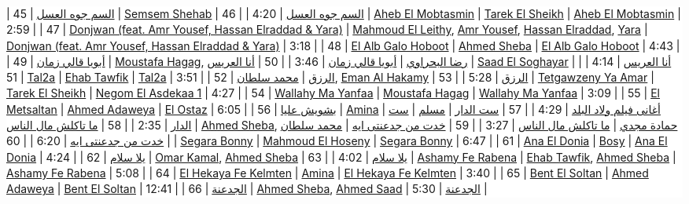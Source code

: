 | 45 | [السم جوه العسل](https://open.spotify.com/track/7i2pvvHw2DbOxQQqdErN2H) | [Semsem Shehab](https://open.spotify.com/artist/7z6lX09yzAUCeEsYVCimo4) | [السم جوه العسل](https://open.spotify.com/album/5oeVGgDGQOn7N0TcV4cjSi) | 4:20 |
| 46 | [Aheb El Mobtasmin](https://open.spotify.com/track/34f1MVGYf0HBC9TjLxRKnW) | [Tarek El Sheikh](https://open.spotify.com/artist/6dUaKkMGw5Ov1gaokc7YBN) | [Aheb El Mobtasmin](https://open.spotify.com/album/63UScCyYWwnAd7mAj33LsM) | 2:59 |
| 47 | [Donjwan \(feat\. Amr Yousef, Hassan Elraddad & Yara\)](https://open.spotify.com/track/7tIjuahzTIksfKRBHn4eN2) | [Mahmoud El Leithy](https://open.spotify.com/artist/2iToE4LH0W9zs4hVw3A7m6), [Amr Yousef](https://open.spotify.com/artist/2k39kWM8QPPwDQ3OLbVZZZ), [Hassan Elraddad](https://open.spotify.com/artist/1OLMBIjZa6BlqAOjL5oIkW), [Yara](https://open.spotify.com/artist/46FJPTBdnCK0GMd76nil6e) | [Donjwan \(feat\. Amr Yousef, Hassan Elraddad & Yara\)](https://open.spotify.com/album/39myupeh2lms0htXCRYpgv) | 3:18 |
| 48 | [El Alb Galo Hoboot](https://open.spotify.com/track/1moe9UH2JUoBYes6RzrUk6) | [Ahmed Sheba](https://open.spotify.com/artist/7BugP3twaHMfVgDlgiEvLc) | [El Alb Galo Hoboot](https://open.spotify.com/album/1qqhyewwExUUhz98GwuWPa) | 4:43 |
| 49 | [أبويا قالي زمان](https://open.spotify.com/track/4VuheYb2mYov1QsFM5eIxi) | [Moustafa Hagag](https://open.spotify.com/artist/5jii08sWD8V92EdOofQo52), [رضا البحراوي](https://open.spotify.com/artist/4VGgaeJRefrtn1Ymrn0zRg) | [أبويا قالي زمان](https://open.spotify.com/album/7igxcRyRLCuujN4JfJsNlx) | 3:46 |
| 50 | [أنا العريس](https://open.spotify.com/track/08VaEgwrjwYF62fJr8A0nF) | [Saad El Soghayar](https://open.spotify.com/artist/1fNhDktKNtf7g7COrlJguP) | [أنا العريس](https://open.spotify.com/album/2I2dMRK4GoHT8OqLqUOnxf) | 4:14 |
| 51 | [Tal2a](https://open.spotify.com/track/3h8gRGUJMqHH5YLodXPTgW) | [Ehab Tawfik](https://open.spotify.com/artist/7AuBGlcUaHok37yr6u963C) | [Tal2a](https://open.spotify.com/album/3XxYC8L0nLwcgbtT5GYAB2) | 3:51 |
| 52 | [الرزق](https://open.spotify.com/track/6KcPpxoGf9sHrW0s44agGM) | [محمد سلطان](https://open.spotify.com/artist/1J0l2xsM7AHAZIT9EhcOeq), [Eman Al Hakamy](https://open.spotify.com/artist/72UE9fxM1TrbjIFN82vlXW) | [الرزق](https://open.spotify.com/album/2fxJY4BM9ias683sm0fuWz) | 5:28 |
| 53 | [Tetgawzeny Ya Amar](https://open.spotify.com/track/2komkcL0eobM6WKwGK7RNZ) | [Tarek El Sheikh](https://open.spotify.com/artist/0BNCbz1t4tnKmzLeHi5Dk6) | [Negom El Asdekaa 1](https://open.spotify.com/album/72yUWiF3HQhpoHKrzusVTz) | 4:27 |
| 54 | [Wallahy Ma Yanfaa](https://open.spotify.com/track/3AnnlxYSltiDIey3R4IRZK) | [Moustafa Hagag](https://open.spotify.com/artist/5jii08sWD8V92EdOofQo52) | [Wallahy Ma Yanfaa](https://open.spotify.com/album/2REtyeLZsoheWYqgJ3Oij4) | 3:09 |
| 55 | [El Metsaltan](https://open.spotify.com/track/22VUSiX5N1MfmxwavOJIDJ) | [Ahmed Adaweya](https://open.spotify.com/artist/7EJbIeuxQY12K2EQoRbPC5) | [El Ostaz](https://open.spotify.com/album/3J8t51g0S9Gwa6xUfGwlzU) | 6:05 |
| 56 | [بشويش عليا](https://open.spotify.com/track/1e41x6mKFcFNCWx4jolBuB) | [Amina](https://open.spotify.com/artist/6Uov1ltYtgzByzlGDyDBcO) | [أغانى فيلم ولاد البلد](https://open.spotify.com/album/61XCudIdITOYqycdnHI34j) | 4:29 |
| 57 | [ست الدار](https://open.spotify.com/track/0grRZWW58zX4wvEqa2egZ7) | [مسلم](https://open.spotify.com/artist/3T3MXGyT0JUhh8QiW7X2Ha) | [ست الدار](https://open.spotify.com/album/48YwDUsVYuSRX7wb5yOhpr) | 2:35 |
| 58 | [ما تاكلش مال الناس](https://open.spotify.com/track/4E9eVFJ6ZQWFg6WYGusxYh) | [Ahmed Sheba](https://open.spotify.com/artist/7BugP3twaHMfVgDlgiEvLc), [حمادة مجدي](https://open.spotify.com/artist/3K85LdQnIv6Vb2hR4mDeVe) | [ما تاكلش مال الناس](https://open.spotify.com/album/58lOZluuLZoQVRVb8bqSJT) | 3:27 |
| 59 | [خدت من جدعنتى ايه](https://open.spotify.com/track/1vwtzU10kbdsIySHu7fnhI) | [محمد سلطان](https://open.spotify.com/artist/1J0l2xsM7AHAZIT9EhcOeq) | [خدت من جدعنتى ايه](https://open.spotify.com/album/2s2IYEGpc0DjpHV2ifCHcm) | 6:20 |
| 60 | [Segara Bonny](https://open.spotify.com/track/6akfrRhAakyPUzmc2YtbIq) | [Mahmoud El Hoseny](https://open.spotify.com/artist/52WZ9XbIIFLTKzL4PWAqBa) | [Segara Bonny](https://open.spotify.com/album/35Rcv9EjpOi3bQ6h91b08N) | 6:47 |
| 61 | [Ana El Donia](https://open.spotify.com/track/4kuvuv1J57AcF8H8yZIAl1) | [Bosy](https://open.spotify.com/artist/3wREoMa2oI5qs6NsmQcsKb) | [Ana El Donia](https://open.spotify.com/album/6Hm8ASZAiQae1R3WsMCofc) | 4:24 |
| 62 | [يلا سلام](https://open.spotify.com/track/3ta6cNExN9B19VKESQtsnr) | [Omar Kamal](https://open.spotify.com/artist/1AxlE5JCJrJzVYa0ywJQqV), [Ahmed Sheba](https://open.spotify.com/artist/7BugP3twaHMfVgDlgiEvLc) | [يلا سلام](https://open.spotify.com/album/0NHWTldRKmOBfdAQa5yQO3) | 4:02 |
| 63 | [Ashamy Fe Rabena](https://open.spotify.com/track/24cag0e6MUffIW9zTQLnIn) | [Ehab Tawfik](https://open.spotify.com/artist/7AuBGlcUaHok37yr6u963C), [Ahmed Sheba](https://open.spotify.com/artist/7BugP3twaHMfVgDlgiEvLc) | [Ashamy Fe Rabena](https://open.spotify.com/album/0U9cWogBOZo04lTWxW3ZU2) | 5:08 |
| 64 | [El Hekaya Fe Kelmten](https://open.spotify.com/track/0BBLrJ90sO5BGoalyneN3P) | [Amina](https://open.spotify.com/artist/6Uov1ltYtgzByzlGDyDBcO) | [El Hekaya Fe Kelmten](https://open.spotify.com/album/2c7JeAkcHE6awlSNLZs6Fh) | 3:40 |
| 65 | [Bent El Soltan](https://open.spotify.com/track/31LFewwCdaBFct3p1Os0fn) | [Ahmed Adaweya](https://open.spotify.com/artist/7EJbIeuxQY12K2EQoRbPC5) | [Bent El Soltan](https://open.spotify.com/album/7G75mfH0x0LG40buGY3LGI) | 12:41 |
| 66 | [الجدعنة](https://open.spotify.com/track/20Al2SXH2t2M0hfbQelm8H) | [Ahmed Sheba](https://open.spotify.com/artist/7BugP3twaHMfVgDlgiEvLc), [Ahmed Saad](https://open.spotify.com/artist/5D2ui1KD49TfyCDb35zf5V) | [الجدعنة](https://open.spotify.com/album/0mEgEkPb9YX5Sd6buu5omT) | 5:30 |